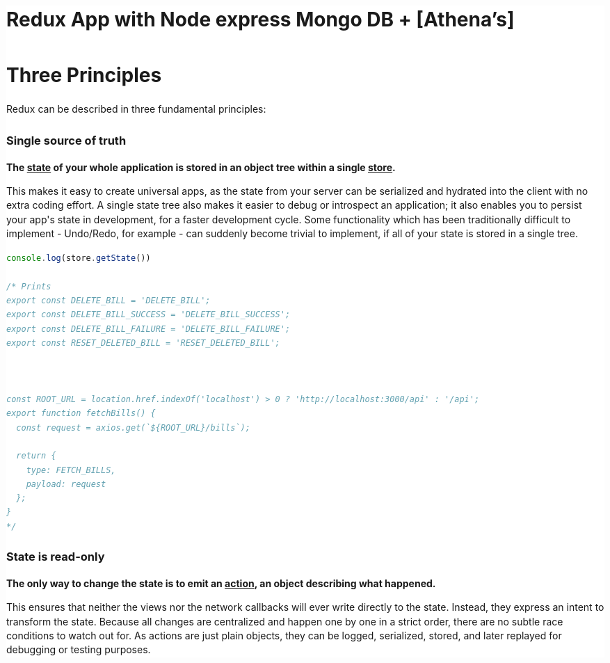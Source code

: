 
# Redux App with Node express Mongo DB + [Athena’s]

# Three Principles

Redux can be described in three fundamental principles:

### Single source of truth

**The [state](../Glossary.md#state) of your whole application is stored in an object tree within a single [store](../Glossary.md#store).**

This makes it easy to create universal apps, as the state from your server can be serialized and hydrated into the client with no extra coding effort. A single state tree also makes it easier to debug or introspect an application; it also enables you to persist your app's state in development, for a faster development cycle. Some functionality which has been traditionally difficult to implement - Undo/Redo, for example - can suddenly become trivial to implement, if all of your state is stored in a single tree.

```js
console.log(store.getState())

/* Prints
export const DELETE_BILL = 'DELETE_BILL';
export const DELETE_BILL_SUCCESS = 'DELETE_BILL_SUCCESS';
export const DELETE_BILL_FAILURE = 'DELETE_BILL_FAILURE';
export const RESET_DELETED_BILL = 'RESET_DELETED_BILL';



const ROOT_URL = location.href.indexOf('localhost') > 0 ? 'http://localhost:3000/api' : '/api';
export function fetchBills() {
  const request = axios.get(`${ROOT_URL}/bills`);

  return {
    type: FETCH_BILLS,
    payload: request
  };
}
*/
```

### State is read-only

**The only way to change the state is to emit an [action](../Glossary.md#action), an object describing what happened.**

This ensures that neither the views nor the network callbacks will ever write directly to the state. Instead, they express an intent to transform the state. Because all changes are centralized and happen one by one in a strict order, there are no subtle race conditions to watch out for. As actions are just plain objects, they can be logged, serialized, stored, and later replayed for debugging or testing purposes.

